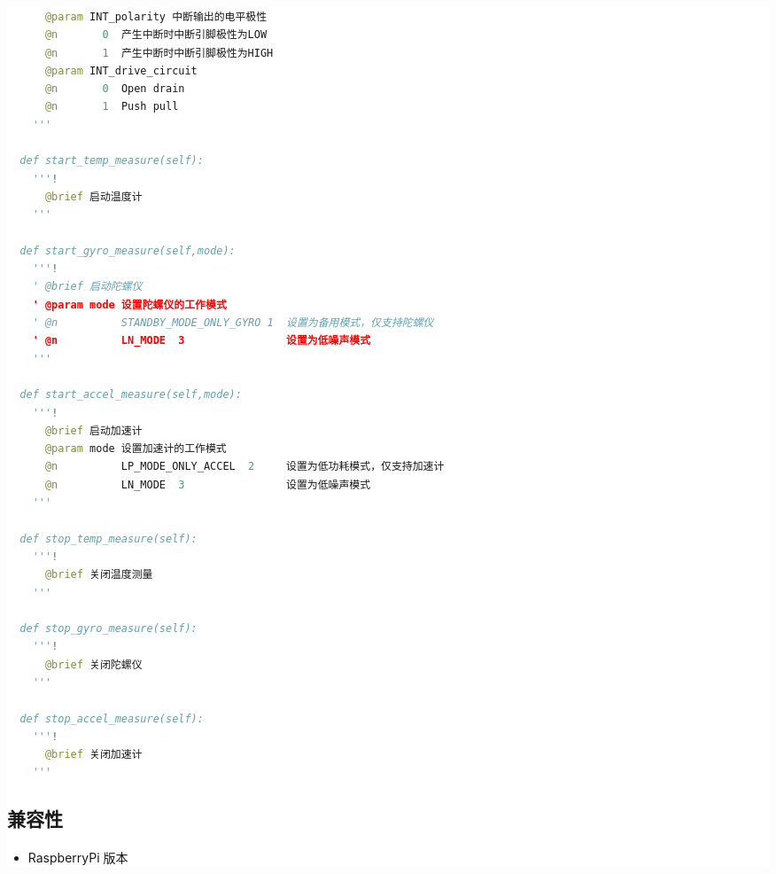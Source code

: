 ```python
      @param INT_polarity 中断输出的电平极性
      @n       0  产生中断时中断引脚极性为LOW
      @n       1  产生中断时中断引脚极性为HIGH
      @param INT_drive_circuit  
      @n       0  Open drain
      @n       1  Push pull
    '''

  def start_temp_measure(self):
    '''!
      @brief 启动温度计
    '''

  def start_gyro_measure(self,mode):
    '''!
    ' @brief 启动陀螺仪
    ' @param mode 设置陀螺仪的工作模式
    ' @n          STANDBY_MODE_ONLY_GYRO 1  设置为备用模式，仅支持陀螺仪
    ' @n          LN_MODE  3                设置为低噪声模式
    '''

  def start_accel_measure(self,mode):
    '''!
      @brief 启动加速计
      @param mode 设置加速计的工作模式
      @n          LP_MODE_ONLY_ACCEL  2     设置为低功耗模式，仅支持加速计
      @n          LN_MODE  3                设置为低噪声模式
    '''

  def stop_temp_measure(self):
    '''!
      @brief 关闭温度测量
    '''

  def stop_gyro_measure(self):
    '''!
      @brief 关闭陀螺仪
    '''

  def stop_accel_measure(self):
    '''!
      @brief 关闭加速计
    '''

```


## 兼容性

* RaspberryPi 版本
